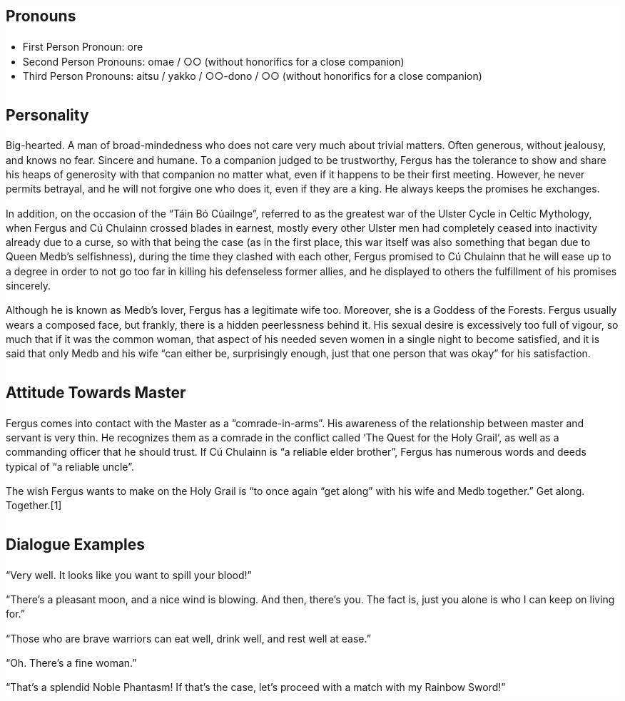 ## Pronouns  
  
- First Person Pronoun: ore  
- Second Person Pronouns: omae / ○○ (without honorifics for a close companion)  
- Third Person Pronouns: aitsu / yakko / ○○-dono / ○○ (without honorifics for a close companion)  
  
## Personality  
  
Big-hearted. A man of broad-mindedness who does not care very much about trivial matters. Often generous, without jealousy, and knows no fear. Sincere and humane. To a companion judged to be trustworthy, Fergus has the tolerance to show and share his heaps of generosity with that companion no matter what, even if it happens to be their first meeting. However, he never permits betrayal, and he will not forgive one who does it, even if they are a king. He always keeps the promises he exchanges.  
  
In addition, on the occasion of the “Táin Bó Cúailnge”, referred to as the greatest war of the Ulster Cycle in Celtic Mythology, when Fergus and Cú Chulainn crossed blades in earnest, mostly every other Ulster men had completely ceased into inactivity already due to a curse, so with that being the case (as in the first place, this war itself was also something that began due to Queen Medb’s selfishness), during the time they clashed with each other, Fergus promised to Cú Chulainn that he will ease up to a degree in order to not go too far in killing his defenseless former allies, and he displayed to others the fulfillment of his promises sincerely.  
  
Although he is known as Medb’s lover, Fergus has a legitimate wife too. Moreover, she is a Goddess of the Forests. Fergus usually wears a composed face, but frankly, there is a hidden peerlessness behind it. His sexual desire is excessively too full of vigour, so much that if it was the common woman, that aspect of his needed seven women in a single night to become satisfied, and it is said that only Medb and his wife “can either be, surprisingly enough, just that one person that was okay” for his satisfaction.  
  
## Attitude Towards Master  
  
Fergus comes into contact with the Master as a “comrade-in-arms”. His awareness of the relationship between master and servant is very thin. He recognizes them as a comrade in the conflict called ‘The Quest for the Holy Grail‘, as well as a commanding officer that he should trust. If Cú Chulainn is “a reliable elder brother”, Fergus has numerous words and deeds typical of “a reliable uncle”.  
  
The wish Fergus wants to make on the Holy Grail is “to once again “get along” with his wife and Medb together.” Get along. Together.[1]  
  
## Dialogue Examples  
  
“Very well. It looks like you want to spill your blood!”  
  
“There’s a pleasant moon, and a nice wind is blowing. And then, there’s you. The fact is, just you alone is who I can keep on living for.”  
  
“Those who are brave warriors can eat well, drink well, and rest well at ease.”  
  
“Oh. There’s a fine woman.”  
  
“That’s a splendid Noble Phantasm! If that’s the case, let’s proceed with a match with my Rainbow Sword!”  
  